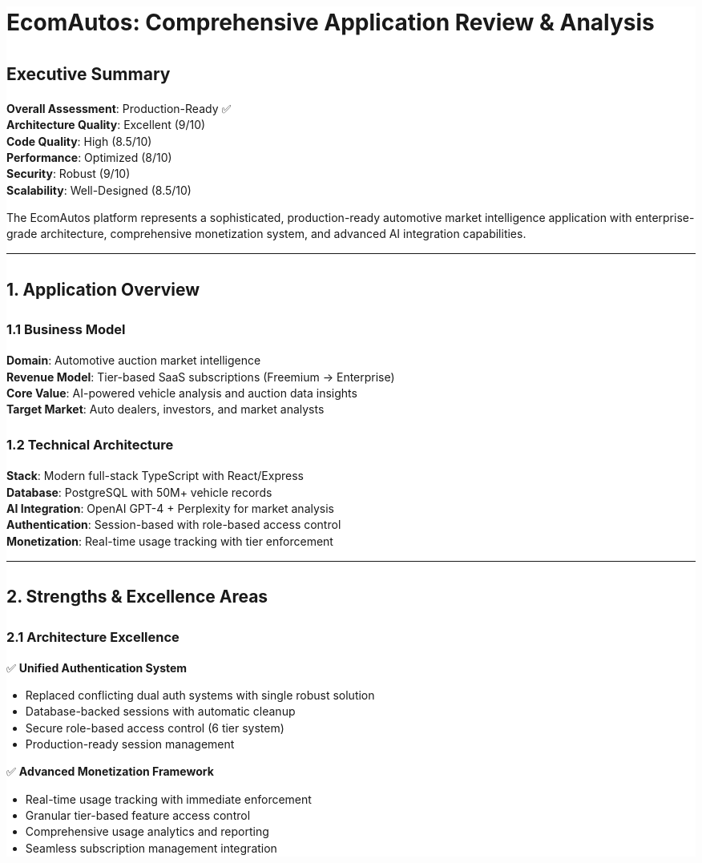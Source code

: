 # EcomAutos: Comprehensive Application Review & Analysis

## Executive Summary

**Overall Assessment**: Production-Ready ✅  
**Architecture Quality**: Excellent (9/10)  
**Code Quality**: High (8.5/10)  
**Performance**: Optimized (8/10)  
**Security**: Robust (9/10)  
**Scalability**: Well-Designed (8.5/10)

The EcomAutos platform represents a sophisticated, production-ready automotive market intelligence application with enterprise-grade architecture, comprehensive monetization system, and advanced AI integration capabilities.

---

## 1. Application Overview

### 1.1 Business Model
**Domain**: Automotive auction market intelligence  
**Revenue Model**: Tier-based SaaS subscriptions (Freemium → Enterprise)  
**Core Value**: AI-powered vehicle analysis and auction data insights  
**Target Market**: Auto dealers, investors, and market analysts  

### 1.2 Technical Architecture
**Stack**: Modern full-stack TypeScript with React/Express  
**Database**: PostgreSQL with 50M+ vehicle records  
**AI Integration**: OpenAI GPT-4 + Perplexity for market analysis  
**Authentication**: Session-based with role-based access control  
**Monetization**: Real-time usage tracking with tier enforcement  

---

## 2. Strengths & Excellence Areas

### 2.1 Architecture Excellence
✅ **Unified Authentication System**
- Replaced conflicting dual auth systems with single robust solution
- Database-backed sessions with automatic cleanup
- Secure role-based access control (6 tier system)
- Production-ready session management

✅ **Advanced Monetization Framework**
- Real-time usage tracking with immediate enforcement
- Granular tier-based feature access control
- Comprehensive usage analytics and reporting
- Seamless subscription management integration
